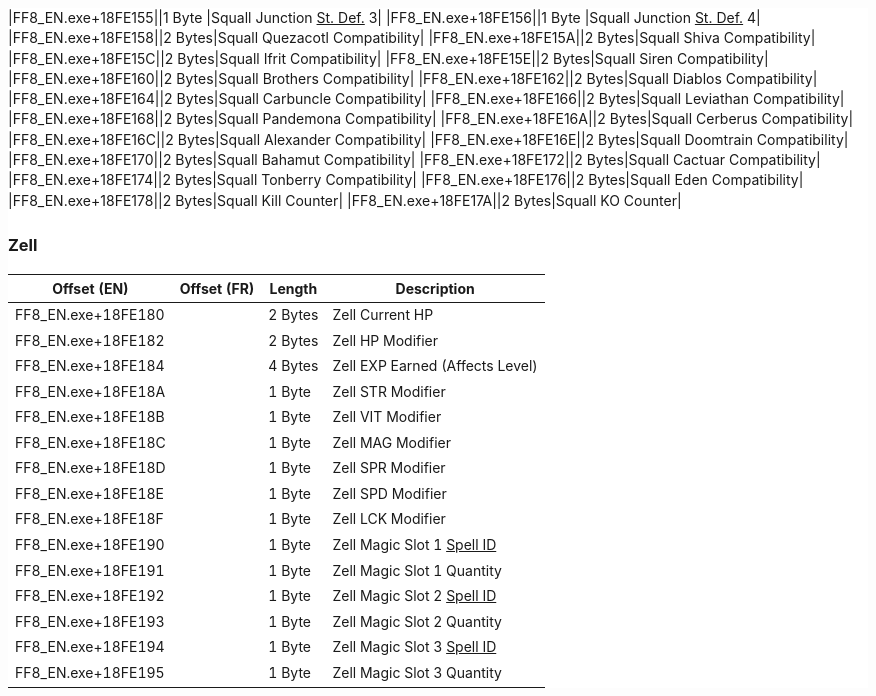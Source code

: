 |FF8_EN.exe+18FE155||1 Byte |Squall Junction [St. Def.](magic.md) 3|
|FF8_EN.exe+18FE156||1 Byte |Squall Junction [St. Def.](magic.md) 4|
|FF8_EN.exe+18FE158||2 Bytes|Squall Quezacotl Compatibility|
|FF8_EN.exe+18FE15A||2 Bytes|Squall Shiva Compatibility|
|FF8_EN.exe+18FE15C||2 Bytes|Squall Ifrit Compatibility|
|FF8_EN.exe+18FE15E||2 Bytes|Squall Siren Compatibility|
|FF8_EN.exe+18FE160||2 Bytes|Squall Brothers Compatibility|
|FF8_EN.exe+18FE162||2 Bytes|Squall Diablos Compatibility|
|FF8_EN.exe+18FE164||2 Bytes|Squall Carbuncle Compatibility|
|FF8_EN.exe+18FE166||2 Bytes|Squall Leviathan Compatibility|
|FF8_EN.exe+18FE168||2 Bytes|Squall Pandemona Compatibility|
|FF8_EN.exe+18FE16A||2 Bytes|Squall Cerberus Compatibility|
|FF8_EN.exe+18FE16C||2 Bytes|Squall Alexander Compatibility|
|FF8_EN.exe+18FE16E||2 Bytes|Squall Doomtrain Compatibility|
|FF8_EN.exe+18FE170||2 Bytes|Squall Bahamut Compatibility|
|FF8_EN.exe+18FE172||2 Bytes|Squall Cactuar Compatibility|
|FF8_EN.exe+18FE174||2 Bytes|Squall Tonberry Compatibility|
|FF8_EN.exe+18FE176||2 Bytes|Squall Eden Compatibility|
|FF8_EN.exe+18FE178||2 Bytes|Squall Kill Counter|
|FF8_EN.exe+18FE17A||2 Bytes|Squall KO Counter|

### Zell
|Offset (EN)|Offset (FR)|Length|Description|
|----|----|----|----|
|FF8_EN.exe+18FE180||2 Bytes|Zell Current HP|
|FF8_EN.exe+18FE182||2 Bytes|Zell HP Modifier|
|FF8_EN.exe+18FE184||4 Bytes|Zell EXP Earned (Affects Level)|
|FF8_EN.exe+18FE18A||1 Byte |Zell STR Modifier|
|FF8_EN.exe+18FE18B||1 Byte |Zell VIT Modifier|
|FF8_EN.exe+18FE18C||1 Byte |Zell MAG Modifier|
|FF8_EN.exe+18FE18D||1 Byte |Zell SPR Modifier|
|FF8_EN.exe+18FE18E||1 Byte |Zell SPD Modifier|
|FF8_EN.exe+18FE18F||1 Byte |Zell LCK Modifier|
|FF8_EN.exe+18FE190||1 Byte |Zell Magic Slot 1 [Spell ID](magic.md)|
|FF8_EN.exe+18FE191||1 Byte |Zell Magic Slot 1 Quantity|
|FF8_EN.exe+18FE192||1 Byte |Zell Magic Slot 2 [Spell ID](magic.md)|
|FF8_EN.exe+18FE193||1 Byte |Zell Magic Slot 2 Quantity|
|FF8_EN.exe+18FE194||1 Byte |Zell Magic Slot 3 [Spell ID](magic.md)|
|FF8_EN.exe+18FE195||1 Byte |Zell Magic Slot 3 Quantity|